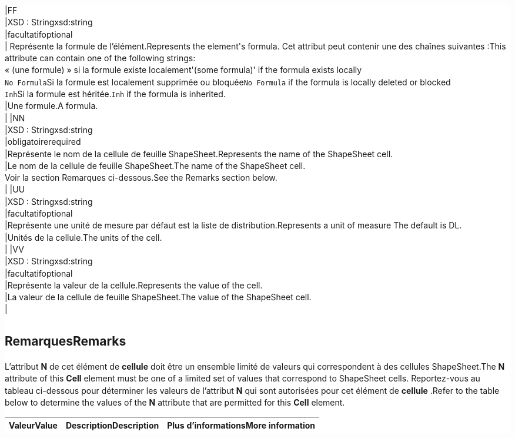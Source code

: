 |<span data-ttu-id="8a3fc-142">F</span><span class="sxs-lookup"><span data-stu-id="8a3fc-142">F</span></span>  <br/> |<span data-ttu-id="8a3fc-143">XSD : String</span><span class="sxs-lookup"><span data-stu-id="8a3fc-143">xsd:string</span></span>  <br/> |<span data-ttu-id="8a3fc-144">facultatif</span><span class="sxs-lookup"><span data-stu-id="8a3fc-144">optional</span></span>  <br/> | <span data-ttu-id="8a3fc-145">Représente la formule de l’élément.</span><span class="sxs-lookup"><span data-stu-id="8a3fc-145">Represents the element's formula.</span></span> <span data-ttu-id="8a3fc-146">Cet attribut peut contenir une des chaînes suivantes :</span><span class="sxs-lookup"><span data-stu-id="8a3fc-146">This attribute can contain one of the following strings:</span></span>  <br/>  <span data-ttu-id="8a3fc-147">« (une formule) » si la formule existe localement</span><span class="sxs-lookup"><span data-stu-id="8a3fc-147">'(some formula)' if the formula exists locally</span></span>  <br/>  <span data-ttu-id="8a3fc-148">`No Formula`Si la formule est localement supprimée ou bloquée</span><span class="sxs-lookup"><span data-stu-id="8a3fc-148">`No Formula` if the formula is locally deleted or blocked</span></span>  <br/>  <span data-ttu-id="8a3fc-149">`Inh`Si la formule est héritée.</span><span class="sxs-lookup"><span data-stu-id="8a3fc-149">`Inh` if the formula is inherited.</span></span>  <br/> |<span data-ttu-id="8a3fc-150">Une formule.</span><span class="sxs-lookup"><span data-stu-id="8a3fc-150">A formula.</span></span>  <br/> |
|<span data-ttu-id="8a3fc-151">N</span><span class="sxs-lookup"><span data-stu-id="8a3fc-151">N</span></span>  <br/> |<span data-ttu-id="8a3fc-152">XSD : String</span><span class="sxs-lookup"><span data-stu-id="8a3fc-152">xsd:string</span></span>  <br/> |<span data-ttu-id="8a3fc-153">obligatoire</span><span class="sxs-lookup"><span data-stu-id="8a3fc-153">required</span></span>  <br/> |<span data-ttu-id="8a3fc-154">Représente le nom de la cellule de feuille ShapeSheet.</span><span class="sxs-lookup"><span data-stu-id="8a3fc-154">Represents the name of the ShapeSheet cell.</span></span>  <br/> |<span data-ttu-id="8a3fc-155">Le nom de la cellule de feuille ShapeSheet.</span><span class="sxs-lookup"><span data-stu-id="8a3fc-155">The name of the ShapeSheet cell.</span></span>  <br/> <span data-ttu-id="8a3fc-156">Voir la section Remarques ci-dessous.</span><span class="sxs-lookup"><span data-stu-id="8a3fc-156">See the Remarks section below.</span></span>  <br/> |
|<span data-ttu-id="8a3fc-157">U</span><span class="sxs-lookup"><span data-stu-id="8a3fc-157">U</span></span>  <br/> |<span data-ttu-id="8a3fc-158">XSD : String</span><span class="sxs-lookup"><span data-stu-id="8a3fc-158">xsd:string</span></span>  <br/> |<span data-ttu-id="8a3fc-159">facultatif</span><span class="sxs-lookup"><span data-stu-id="8a3fc-159">optional</span></span>  <br/> |<span data-ttu-id="8a3fc-160">Représente une unité de mesure par défaut est la liste de distribution.</span><span class="sxs-lookup"><span data-stu-id="8a3fc-160">Represents a unit of measure The default is DL.</span></span>  <br/> |<span data-ttu-id="8a3fc-161">Unités de la cellule.</span><span class="sxs-lookup"><span data-stu-id="8a3fc-161">The units of the cell.</span></span>  <br/> |
|<span data-ttu-id="8a3fc-162">V</span><span class="sxs-lookup"><span data-stu-id="8a3fc-162">V</span></span>  <br/> |<span data-ttu-id="8a3fc-163">XSD : String</span><span class="sxs-lookup"><span data-stu-id="8a3fc-163">xsd:string</span></span>  <br/> |<span data-ttu-id="8a3fc-164">facultatif</span><span class="sxs-lookup"><span data-stu-id="8a3fc-164">optional</span></span>  <br/> |<span data-ttu-id="8a3fc-165">Représente la valeur de la cellule.</span><span class="sxs-lookup"><span data-stu-id="8a3fc-165">Represents the value of the cell.</span></span>  <br/> |<span data-ttu-id="8a3fc-166">La valeur de la cellule de feuille ShapeSheet.</span><span class="sxs-lookup"><span data-stu-id="8a3fc-166">The value of the ShapeSheet cell.</span></span>  <br/> |
   
## <a name="remarks"></a><span data-ttu-id="8a3fc-167">Remarques</span><span class="sxs-lookup"><span data-stu-id="8a3fc-167">Remarks</span></span>

<span data-ttu-id="8a3fc-168">L’attribut **N** de cet élément de **cellule** doit être un ensemble limité de valeurs qui correspondent à des cellules ShapeSheet.</span><span class="sxs-lookup"><span data-stu-id="8a3fc-168">The **N** attribute of this **Cell** element must be one of a limited set of values that correspond to ShapeSheet cells.</span></span> <span data-ttu-id="8a3fc-169">Reportez-vous au tableau ci-dessous pour déterminer les valeurs de l’attribut **N** qui sont autorisées pour cet élément de **cellule** .</span><span class="sxs-lookup"><span data-stu-id="8a3fc-169">Refer to the table below to determine the values of the **N** attribute that are permitted for this **Cell** element.</span></span> 
  
|<span data-ttu-id="8a3fc-170">**Valeur**</span><span class="sxs-lookup"><span data-stu-id="8a3fc-170">**Value**</span></span>|<span data-ttu-id="8a3fc-171">**Description**</span><span class="sxs-lookup"><span data-stu-id="8a3fc-171">**Description**</span></span>|<span data-ttu-id="8a3fc-172">**Plus d’informations**</span><span class="sxs-lookup"><span data-stu-id="8a3fc-172">**More information**</span></span>|
|:-----|:-----|:-----|